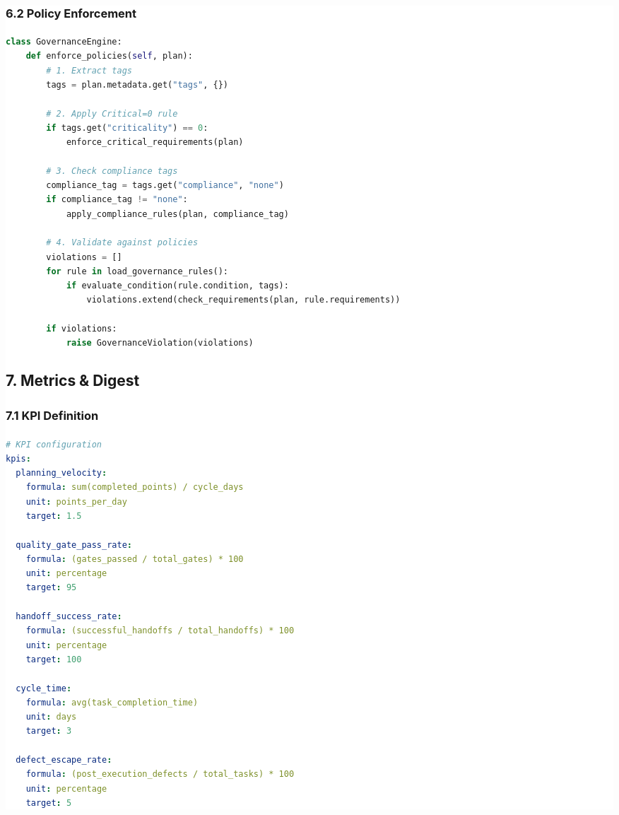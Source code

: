 ### 6.2 Policy Enforcement

```python
class GovernanceEngine:
    def enforce_policies(self, plan):
        # 1. Extract tags
        tags = plan.metadata.get("tags", {})
        
        # 2. Apply Critical=0 rule
        if tags.get("criticality") == 0:
            enforce_critical_requirements(plan)
        
        # 3. Check compliance tags
        compliance_tag = tags.get("compliance", "none")
        if compliance_tag != "none":
            apply_compliance_rules(plan, compliance_tag)
        
        # 4. Validate against policies
        violations = []
        for rule in load_governance_rules():
            if evaluate_condition(rule.condition, tags):
                violations.extend(check_requirements(plan, rule.requirements))
        
        if violations:
            raise GovernanceViolation(violations)
```

## 7. Metrics & Digest

### 7.1 KPI Definition

```yaml
# KPI configuration
kpis:
  planning_velocity:
    formula: sum(completed_points) / cycle_days
    unit: points_per_day
    target: 1.5
    
  quality_gate_pass_rate:
    formula: (gates_passed / total_gates) * 100
    unit: percentage
    target: 95
    
  handoff_success_rate:
    formula: (successful_handoffs / total_handoffs) * 100
    unit: percentage
    target: 100
    
  cycle_time:
    formula: avg(task_completion_time)
    unit: days
    target: 3
    
  defect_escape_rate:
    formula: (post_execution_defects / total_tasks) * 100
    unit: percentage
    target: 5
```
